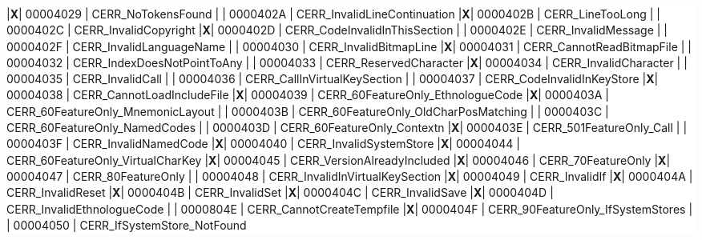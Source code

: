 |**X**| 00004029     |  CERR_NoTokensFound
|     | 0000402A     |  CERR_InvalidLineContinuation
|**X**| 0000402B     |  CERR_LineTooLong
|     | 0000402C     |  CERR_InvalidCopyright
|**X**| 0000402D     |  CERR_CodeInvalidInThisSection
|     | 0000402E     |  CERR_InvalidMessage
|     | 0000402F     |  CERR_InvalidLanguageName
|     | 00004030     |  CERR_InvalidBitmapLine
|**X**| 00004031     |  CERR_CannotReadBitmapFile
|     | 00004032     |  CERR_IndexDoesNotPointToAny
|     | 00004033     |  CERR_ReservedCharacter
|**X**| 00004034     |  CERR_InvalidCharacter
|     | 00004035     |  CERR_InvalidCall
|     | 00004036     |  CERR_CallInVirtualKeySection
|     | 00004037     |  CERR_CodeInvalidInKeyStore
|**X**| 00004038     |  CERR_CannotLoadIncludeFile
|**X**| 00004039     |  CERR_60FeatureOnly_EthnologueCode
|**X**| 0000403A     |  CERR_60FeatureOnly_MnemonicLayout
|     | 0000403B     |  CERR_60FeatureOnly_OldCharPosMatching
|     | 0000403C     |  CERR_60FeatureOnly_NamedCodes
|     | 0000403D     |  CERR_60FeatureOnly_Contextn
|**X**| 0000403E     |  CERR_501FeatureOnly_Call
|     | 0000403F     |  CERR_InvalidNamedCode
|**X**| 00004040     |  CERR_InvalidSystemStore
|**X**| 00004044     |  CERR_60FeatureOnly_VirtualCharKey
|**X**| 00004045     |  CERR_VersionAlreadyIncluded
|**X**| 00004046     |  CERR_70FeatureOnly
|**X**| 00004047     |  CERR_80FeatureOnly
|     | 00004048     |  CERR_InvalidInVirtualKeySection
|**X**| 00004049     |  CERR_InvalidIf
|**X**| 0000404A     |  CERR_InvalidReset
|**X**| 0000404B     |  CERR_InvalidSet
|**X**| 0000404C     |  CERR_InvalidSave
|**X**| 0000404D     |  CERR_InvalidEthnologueCode
|     | 0000804E     |  CERR_CannotCreateTempfile
|**X**| 0000404F     |  CERR_90FeatureOnly_IfSystemStores
|     | 00004050     |  CERR_IfSystemStore_NotFound